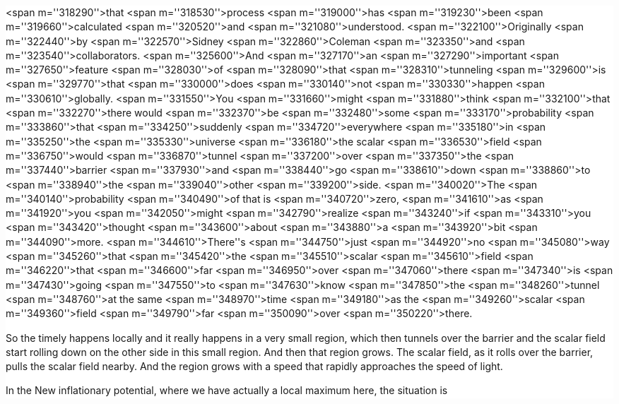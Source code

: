  <span m=''318290''>that</span> <span m=''318530''>process</span> <span m=''319000''>has</span>
  <span m=''319230''>been</span> <span m=''319660''>calculated</span> <span m=''320520''>and</span>
  <span m=''321080''>understood.</span> <span m=''322100''>Originally</span> <span
  m=''322440''>by</span> <span m=''322570''>Sidney</span> <span m=''322860''>Coleman</span>
  <span m=''323350''>and</span> <span m=''323540''>collaborators.</span> <span m=''325600''>And</span>
  <span m=''327170''>an</span> <span m=''327290''>important</span> <span m=''327650''>feature</span>
  <span m=''328030''>of</span> <span m=''328090''>that</span> <span m=''328310''>tunneling</span>
  <span m=''329600''>is</span> <span m=''329770''>that</span> <span m=''330000''>does</span>
  <span m=''330140''>not</span> <span m=''330330''>happen</span> <span m=''330610''>globally.</span>
  <span m=''331550''>You</span> <span m=''331660''>might</span> <span m=''331880''>think</span>
  <span m=''332100''>that</span> <span m=''332270''>there would</span> <span m=''332370''>be</span>
  <span m=''332480''>some</span> <span m=''333170''>probability</span> <span m=''333860''>that</span>
  <span m=''334250''>suddenly</span> <span m=''334720''>everywhere</span> <span m=''335180''>in</span>
  <span m=''335250''>the</span> <span m=''335330''>universe</span> <span m=''336180''>the
  scalar</span> <span m=''336530''>field</span> <span m=''336750''>would</span> <span
  m=''336870''>tunnel</span> <span m=''337200''>over</span> <span m=''337350''>the</span>
  <span m=''337440''>barrier</span> <span m=''337930''>and</span> <span m=''338440''>go</span>
  <span m=''338610''>down</span> <span m=''338860''>to</span> <span m=''338940''>the</span>
  <span m=''339040''>other</span> <span m=''339200''>side.</span> <span m=''340020''>The</span>
  <span m=''340140''>probability</span> <span m=''340490''>of that is</span> <span
  m=''340720''>zero,</span> <span m=''341610''>as</span> <span m=''341920''>you</span>
  <span m=''342050''>might</span> <span m=''342790''>realize</span> <span m=''343240''>if</span>
  <span m=''343310''>you</span> <span m=''343420''>thought</span> <span m=''343600''>about</span>
  <span m=''343880''>a</span> <span m=''343920''>bit</span> <span m=''344090''>more.</span>
  <span m=''344610''>There''s</span> <span m=''344750''>just</span> <span m=''344920''>no</span>
  <span m=''345080''>way</span> <span m=''345260''>that</span> <span m=''345420''>the</span>
  <span m=''345510''>scalar</span> <span m=''345610''>field</span> <span m=''346220''>that</span>
  <span m=''346600''>far</span> <span m=''346950''>over</span> <span m=''347060''>there</span>
  <span m=''347340''>is</span> <span m=''347430''>going</span> <span m=''347550''>to</span>
  <span m=''347630''>know</span> <span m=''347850''>the</span> <span m=''348260''>tunnel</span>
  <span m=''348760''>at the same</span> <span m=''348970''>time</span> <span m=''349180''>as
  the</span> <span m=''349260''>scalar</span> <span m=''349360''>field</span> <span
  m=''349790''>far</span> <span m=''350090''>over</span> <span m=''350220''>there.</span>
  </p><p><span m=''350920''>So</span> <span m=''351060''>the</span> <span m=''351160''>timely</span>
  <span m=''351440''>happens</span> <span m=''351760''>locally</span> <span m=''353630''>and</span>
  <span m=''353750''>it</span> <span m=''353810''>really</span> <span m=''354010''>happens</span>
  <span m=''354410''>in</span> <span m=''354530''>a</span> <span m=''355320''>very</span>
  <span m=''355530''>small</span> <span m=''355830''>region,</span> <span m=''356660''>which</span>
  <span m=''357250''>then</span> <span m=''357590''>tunnels</span> <span m=''358030''>over</span>
  <span m=''358270''>the</span> <span m=''358410''>barrier</span> <span m=''359250''>and</span>
  <span m=''359430''>the</span> <span m=''359500''>scalar</span> <span m=''359600''>field</span>
  <span m=''360040''>start</span> <span m=''360300''>rolling</span> <span m=''360600''>down</span>
  <span m=''360890''>on</span> <span m=''360990''>the</span> <span m=''361090''>other</span>
  <span m=''361330''>side</span> <span m=''361720''>in</span> <span m=''361880''>this</span>
  <span m=''361960''>small</span> <span m=''362260''>region.</span> <span m=''362870''>And</span>
  <span m=''363040''>then</span> <span m=''363120''>that</span> <span m=''363290''>region</span>
  <span m=''363590''>grows.</span> <span m=''364010''>The</span> <span m=''364110''>scalar</span>
  <span m=''364210''>field,</span> <span m=''365220''>as</span> <span m=''365460''>it</span>
  <span m=''365780''>rolls</span> <span m=''366050''>over</span> <span m=''366210''>the</span>
  <span m=''366280''>barrier,</span> <span m=''366650''>pulls</span> <span m=''367130''>the</span>
  <span m=''367220''>scalar</span> <span m=''367520''>field</span> <span m=''368280''>nearby.</span>
  <span m=''369780''>And</span> <span m=''370000''>the</span> <span m=''370070''>region</span>
  <span m=''370270''>grows</span> <span m=''371550''>with</span> <span m=''371710''>a</span>
  <span m=''371780''>speed</span> <span m=''372070''>that</span> <span m=''372190''>rapidly</span>
  <span m=''372570''>approaches</span> <span m=''373010''>the</span> <span m=''373090''>speed</span>
  <span m=''373330''>of</span> <span m=''373430''>light.</span> </p><p><span m=''375420''>In</span>
  <span m=''375790''>the</span> <span m=''376330''>New</span> <span m=''376560''>inflationary</span>
  <span m=''377150''>potential,</span> <span m=''377640''>where</span> <span m=''377760''>we</span>
  <span m=''377870''>have</span> <span m=''378200''>actually</span> <span m=''378520''>a</span>
  <span m=''378600''>local</span> <span m=''378900''>maximum</span> <span m=''379580''>here,</span>
  <span m=''381070''>the</span> <span m=''381270''>situation</span> <span m=''381860''>is</span>